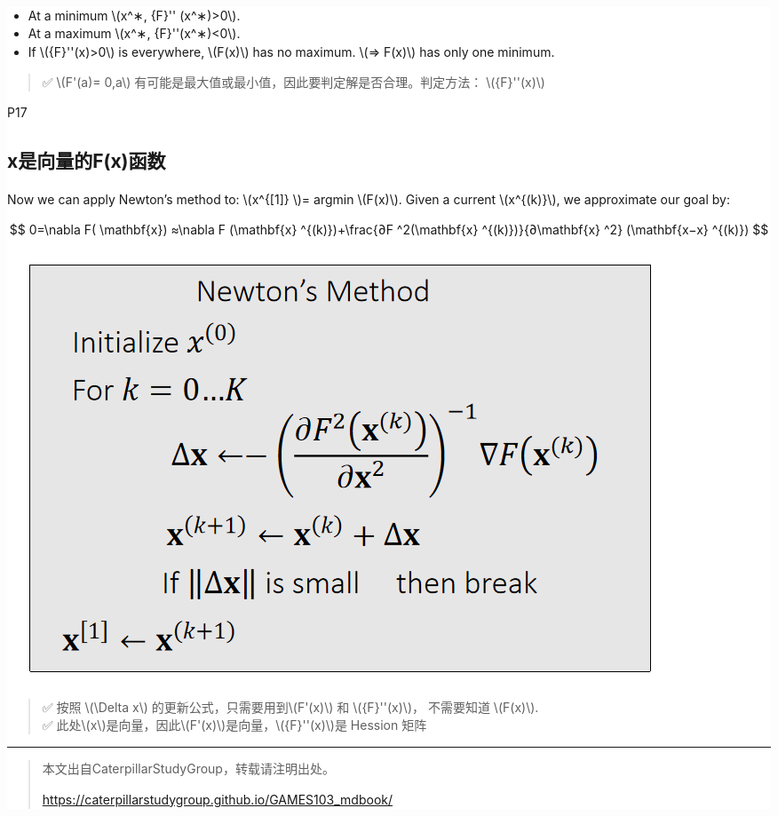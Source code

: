  - At a minimum \\(x^∗, {F}'' (x^∗)>0\\).     
 - At a maximum \\(x^∗, {F}''(x^∗)<0\\). 
 - If \\({F}''(x)>0\\) is everywhere, \\(F(x)\\) has no maximum.  \\(=> F(x)\\) has only one minimum.     



> &#x2705; \\(F'(a)= 0,a\\)  有可能是最大值或最小值，因此要判定解是否合理。判定方法： \\({F}''(x)\\)  




P17  
## x是向量的F(x)函数    


Now we can apply Newton’s method to: \\(x^{[1]} \\)= argmin \\(F(x)\\).
Given a current \\(x^{(k)}\\), we approximate our goal by: 

$$
0=\nabla F( \mathbf{x}) ≈\nabla F (\mathbf{x} ^{(k)})+\frac{∂F ^2(\mathbf{x} ^{(k)})}{∂\mathbf{x} ^2} (\mathbf{x−x} ^{(k)}) 
$$

![](./assets/05-16.png)    



> &#x2705; 按照 \\(\Delta x\\) 的更新公式，只需要用到\\(F'(x)\\) 和 \\({F}''(x)\\)， 不需要知道 \\(F(x)\\).   
> &#x2705; 此处\\(x\\)是向量，因此\\(F'(x)\\)是向量，\\({F}''(x)\\)是 Hession 矩阵  



---------------------------------------
> 本文出自CaterpillarStudyGroup，转载请注明出处。
>
> https://caterpillarstudygroup.github.io/GAMES103_mdbook/